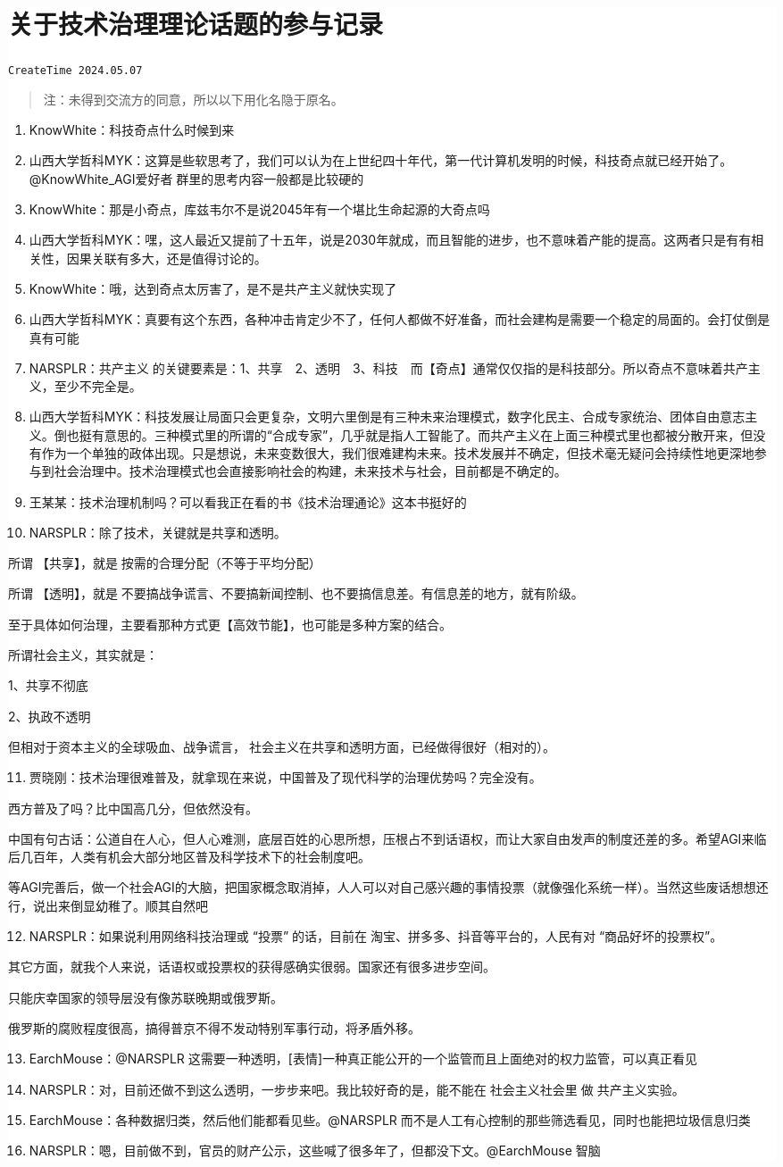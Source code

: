 # 关于技术治理理论话题的参与记录
`CreateTime 2024.05.07`
> 注：未得到交流方的同意，所以以下用化名隐于原名。

1. KnowWhite：科技奇点什么时候到来

2. 山西大学哲科MYK：这算是些软思考了，我们可以认为在上世纪四十年代，第一代计算机发明的时候，科技奇点就已经开始了。@KnowWhite_AGI爱好者 群里的思考内容一般都是比较硬的

3. KnowWhite：那是小奇点，库兹韦尔不是说2045年有一个堪比生命起源的大奇点吗

4. 山西大学哲科MYK：嘿，这人最近又提前了十五年，说是2030年就成，而且智能的进步，也不意味着产能的提高。这两者只是有有相关性，因果关联有多大，还是值得讨论的。

5. KnowWhite：哦，达到奇点太厉害了，是不是共产主义就快实现了

6. 山西大学哲科MYK：真要有这个东西，各种冲击肯定少不了，任何人都做不好准备，而社会建构是需要一个稳定的局面的。会打仗倒是真有可能

7. NARSPLR：共产主义 的关键要素是：1、共享　2、透明　3、科技　而【奇点】通常仅仅指的是科技部分。所以奇点不意味着共产主义，至少不完全是。

8. 山西大学哲科MYK：科技发展让局面只会更复杂，文明六里倒是有三种未来治理模式，数字化民主、合成专家统治、团体自由意志主义。倒也挺有意思的。三种模式里的所谓的“合成专家”，几乎就是指人工智能了。而共产主义在上面三种模式里也都被分散开来，但没有作为一个单独的政体出现。只是想说，未来变数很大，我们很难建构未来。技术发展并不确定，但技术毫无疑问会持续性地更深地参与到社会治理中。技术治理模式也会直接影响社会的构建，未来技术与社会，目前都是不确定的。

9. 王某某：技术治理机制吗？可以看我正在看的书《技术治理通论》这本书挺好的

10. NARSPLR：除了技术，关键就是共享和透明。

所谓 【共享】，就是 按需的合理分配（不等于平均分配）

所谓 【透明】，就是 不要搞战争谎言、不要搞新闻控制、也不要搞信息差。有信息差的地方，就有阶级。

至于具体如何治理，主要看那种方式更【高效节能】，也可能是多种方案的结合。

所谓社会主义，其实就是：

1、共享不彻底

2、执政不透明

但相对于资本主义的全球吸血、战争谎言， 社会主义在共享和透明方面，已经做得很好（相对的）。

11. 贾晓刚：技术治理很难普及，就拿现在来说，中国普及了现代科学的治理优势吗？完全没有。

西方普及了吗？比中国高几分，但依然没有。

中国有句古话：公道自在人心，但人心难测，底层百姓的心思所想，压根占不到话语权，而让大家自由发声的制度还差的多。希望AGI来临后几百年，人类有机会大部分地区普及科学技术下的社会制度吧。

等AGI完善后，做一个社会AGI的大脑，把国家概念取消掉，人人可以对自己感兴趣的事情投票（就像强化系统一样）。当然这些废话想想还行，说出来倒显幼稚了。顺其自然吧

12. NARSPLR：如果说利用网络科技治理或 “投票” 的话，目前在 淘宝、拼多多、抖音等平台的，人民有对 “商品好坏的投票权”。

其它方面，就我个人来说，话语权或投票权的获得感确实很弱。国家还有很多进步空间。

只能庆幸国家的领导层没有像苏联晚期或俄罗斯。

俄罗斯的腐败程度很高，搞得普京不得不发动特别军事行动，将矛盾外移。

13. EarchMouse：@NARSPLR 这需要一种透明，[表情]一种真正能公开的一个监管而且上面绝对的权力监管，可以真正看见

14. NARSPLR：对，目前还做不到这么透明，一步步来吧。我比较好奇的是，能不能在 社会主义社会里 做 共产主义实验。

15. EarchMouse：各种数据归类，然后他们能都看见些。@NARSPLR 而不是人工有心控制的那些筛选看见，同时也能把垃圾信息归类

16. NARSPLR：嗯，目前做不到，官员的财产公示，这些喊了很多年了，但都没下文。@EarchMouse  智脑
